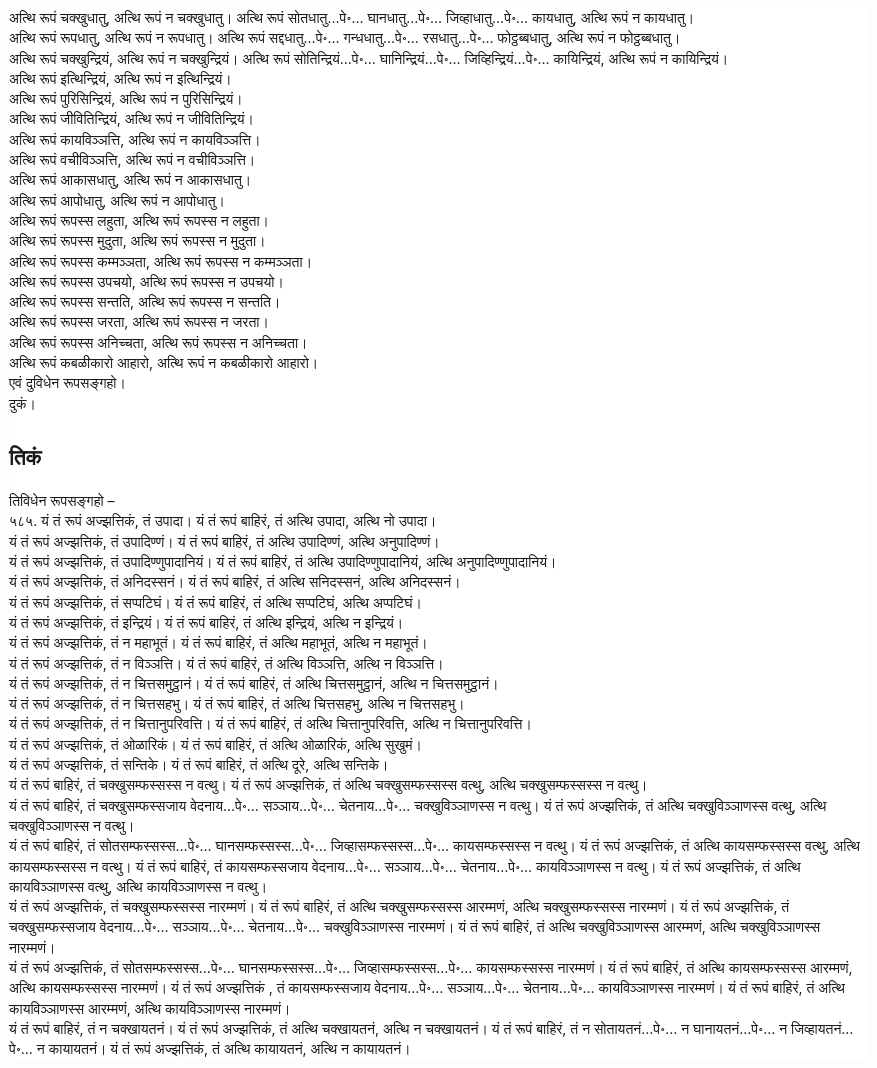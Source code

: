 अत्थि रूपं चक्खुधातु, अत्थि रूपं न चक्खुधातु। अत्थि रूपं सोतधातु…पे॰… घानधातु…पे॰… जिव्हाधातु…पे॰… कायधातु, अत्थि रूपं न कायधातु।  
अत्थि रूपं रूपधातु, अत्थि रूपं न रूपधातु। अत्थि रूपं सद्दधातु…पे॰… गन्धधातु…पे॰… रसधातु…पे॰… फोट्ठब्बधातु, अत्थि रूपं न फोट्ठब्बधातु।  
अत्थि रूपं चक्खुन्द्रियं, अत्थि रूपं न चक्खुन्द्रियं। अत्थि रूपं सोतिन्द्रियं…पे॰… घानिन्द्रियं…पे॰… जिव्हिन्द्रियं…पे॰… कायिन्द्रियं, अत्थि रूपं न कायिन्द्रियं।  
अत्थि रूपं इत्थिन्द्रियं, अत्थि रूपं न इत्थिन्द्रियं।  
अत्थि रूपं पुरिसिन्द्रियं, अत्थि रूपं न पुरिसिन्द्रियं।  
अत्थि रूपं जीवितिन्द्रियं, अत्थि रूपं न जीवितिन्द्रियं।  
अत्थि रूपं कायविञ्‍ञत्ति, अत्थि रूपं न कायविञ्‍ञत्ति।  
अत्थि रूपं वचीविञ्‍ञत्ति, अत्थि रूपं न वचीविञ्‍ञत्ति।  
अत्थि रूपं आकासधातु, अत्थि रूपं न आकासधातु।  
अत्थि रूपं आपोधातु, अत्थि रूपं न आपोधातु।  
अत्थि रूपं रूपस्स लहुता, अत्थि रूपं रूपस्स न लहुता।  
अत्थि रूपं रूपस्स मुदुता, अत्थि रूपं रूपस्स न मुदुता।  
अत्थि रूपं रूपस्स कम्मञ्‍ञता, अत्थि रूपं रूपस्स न कम्मञ्‍ञता।  
अत्थि रूपं रूपस्स उपचयो, अत्थि रूपं रूपस्स न उपचयो।  
अत्थि रूपं रूपस्स सन्तति, अत्थि रूपं रूपस्स न सन्तति।  
अत्थि रूपं रूपस्स जरता, अत्थि रूपं रूपस्स न जरता।  
अत्थि रूपं रूपस्स अनिच्‍चता, अत्थि रूपं रूपस्स न अनिच्‍चता।  
अत्थि रूपं कबळीकारो आहारो, अत्थि रूपं न कबळीकारो आहारो।  
एवं दुविधेन रूपसङ्गहो।  
दुकं।  


## तिकं

तिविधेन रूपसङ्गहो –  
५८५. यं तं रूपं अज्झत्तिकं, तं उपादा। यं तं रूपं बाहिरं, तं अत्थि उपादा, अत्थि नो उपादा।  
यं तं रूपं अज्झत्तिकं, तं उपादिण्णं। यं तं रूपं बाहिरं, तं अत्थि उपादिण्णं, अत्थि अनुपादिण्णं।  
यं तं रूपं अज्झत्तिकं, तं उपादिण्णुपादानियं। यं तं रूपं बाहिरं, तं अत्थि उपादिण्णुपादानियं, अत्थि अनुपादिण्णुपादानियं।  
यं तं रूपं अज्झत्तिकं, तं अनिदस्सनं। यं तं रूपं बाहिरं, तं अत्थि सनिदस्सनं, अत्थि अनिदस्सनं।  
यं तं रूपं अज्झत्तिकं, तं सप्पटिघं। यं तं रूपं बाहिरं, तं अत्थि सप्पटिघं, अत्थि अप्पटिघं।  
यं तं रूपं अज्झत्तिकं, तं इन्द्रियं। यं तं रूपं बाहिरं, तं अत्थि इन्द्रियं, अत्थि न इन्द्रियं।  
यं तं रूपं अज्झत्तिकं, तं न महाभूतं। यं तं रूपं बाहिरं, तं अत्थि महाभूतं, अत्थि न महाभूतं।  
यं तं रूपं अज्झत्तिकं, तं न विञ्‍ञत्ति। यं तं रूपं बाहिरं, तं अत्थि विञ्‍ञत्ति, अत्थि न विञ्‍ञत्ति।  
यं तं रूपं अज्झत्तिकं, तं न चित्तसमुट्ठानं। यं तं रूपं बाहिरं, तं अत्थि चित्तसमुट्ठानं, अत्थि न चित्तसमुट्ठानं।  
यं तं रूपं अज्झत्तिकं, तं न चित्तसहभु। यं तं रूपं बाहिरं, तं अत्थि चित्तसहभु, अत्थि न चित्तसहभु।  
यं तं रूपं अज्झत्तिकं, तं न चित्तानुपरिवत्ति। यं तं रूपं बाहिरं, तं अत्थि चित्तानुपरिवत्ति, अत्थि न चित्तानुपरिवत्ति।  
यं तं रूपं अज्झत्तिकं, तं ओळारिकं। यं तं रूपं बाहिरं, तं अत्थि ओळारिकं, अत्थि सुखुमं।  
यं तं रूपं अज्झत्तिकं, तं सन्तिके। यं तं रूपं बाहिरं, तं अत्थि दूरे, अत्थि सन्तिके।  
यं तं रूपं बाहिरं, तं चक्खुसम्फस्सस्स न वत्थु। यं तं रूपं अज्झत्तिकं, तं अत्थि चक्खुसम्फस्सस्स वत्थु, अत्थि चक्खुसम्फस्सस्स न वत्थु।  
यं तं रूपं बाहिरं, तं चक्खुसम्फस्सजाय वेदनाय…पे॰… सञ्‍ञाय…पे॰… चेतनाय…पे॰… चक्खुविञ्‍ञाणस्स न वत्थु। यं तं रूपं अज्झत्तिकं, तं अत्थि चक्खुविञ्‍ञाणस्स वत्थु, अत्थि चक्खुविञ्‍ञाणस्स न वत्थु।  
यं तं रूपं बाहिरं, तं सोतसम्फस्सस्स…पे॰… घानसम्फस्सस्स…पे॰… जिव्हासम्फस्सस्स…पे॰… कायसम्फस्सस्स न वत्थु। यं तं रूपं अज्झत्तिकं, तं अत्थि कायसम्फस्सस्स वत्थु, अत्थि कायसम्फस्सस्स न वत्थु। यं तं रूपं बाहिरं, तं कायसम्फस्सजाय वेदनाय…पे॰… सञ्‍ञाय…पे॰… चेतनाय…पे॰… कायविञ्‍ञाणस्स न वत्थु। यं तं रूपं अज्झत्तिकं, तं अत्थि कायविञ्‍ञाणस्स वत्थु, अत्थि कायविञ्‍ञाणस्स न वत्थु।  
यं तं रूपं अज्झत्तिकं, तं चक्खुसम्फस्सस्स नारम्मणं। यं तं रूपं बाहिरं, तं अत्थि चक्खुसम्फस्सस्स आरम्मणं, अत्थि चक्खुसम्फस्सस्स नारम्मणं। यं तं रूपं अज्झत्तिकं, तं चक्खुसम्फस्सजाय वेदनाय…पे॰… सञ्‍ञाय…पे॰… चेतनाय…पे॰… चक्खुविञ्‍ञाणस्स नारम्मणं। यं तं रूपं बाहिरं, तं अत्थि चक्खुविञ्‍ञाणस्स आरम्मणं, अत्थि चक्खुविञ्‍ञाणस्स नारम्मणं।  
यं तं रूपं अज्झत्तिकं, तं सोतसम्फस्सस्स…पे॰… घानसम्फस्सस्स…पे॰… जिव्हासम्फस्सस्स…पे॰… कायसम्फस्सस्स नारम्मणं। यं तं रूपं बाहिरं, तं अत्थि कायसम्फस्सस्स आरम्मणं, अत्थि कायसम्फस्सस्स नारम्मणं। यं तं रूपं अज्झत्तिकं , तं कायसम्फस्सजाय वेदनाय…पे॰… सञ्‍ञाय…पे॰… चेतनाय…पे॰… कायविञ्‍ञाणस्स नारम्मणं। यं तं रूपं बाहिरं, तं अत्थि कायविञ्‍ञाणस्स आरम्मणं, अत्थि कायविञ्‍ञाणस्स नारम्मणं।  
यं तं रूपं बाहिरं, तं न चक्खायतनं। यं तं रूपं अज्झत्तिकं, तं अत्थि चक्खायतनं, अत्थि न चक्खायतनं। यं तं रूपं बाहिरं, तं न सोतायतनं…पे॰… न घानायतनं…पे॰… न जिव्हायतनं…पे॰… न कायायतनं। यं तं रूपं अज्झत्तिकं, तं अत्थि कायायतनं, अत्थि न कायायतनं।  